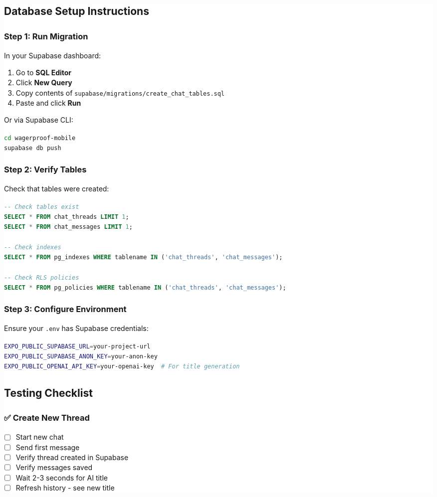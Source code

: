## Database Setup Instructions

### Step 1: Run Migration

In your Supabase dashboard:

1. Go to **SQL Editor**
2. Click **New Query**
3. Copy contents of `supabase/migrations/create_chat_tables.sql`
4. Paste and click **Run**

Or via Supabase CLI:

```bash
cd wagerproof-mobile
supabase db push
```

### Step 2: Verify Tables

Check that tables were created:

```sql
-- Check tables exist
SELECT * FROM chat_threads LIMIT 1;
SELECT * FROM chat_messages LIMIT 1;

-- Check indexes
SELECT * FROM pg_indexes WHERE tablename IN ('chat_threads', 'chat_messages');

-- Check RLS policies
SELECT * FROM pg_policies WHERE tablename IN ('chat_threads', 'chat_messages');
```

### Step 3: Configure Environment

Ensure your `.env` has Supabase credentials:

```bash
EXPO_PUBLIC_SUPABASE_URL=your-project-url
EXPO_PUBLIC_SUPABASE_ANON_KEY=your-anon-key
EXPO_PUBLIC_OPENAI_API_KEY=your-openai-key  # For title generation
```

## Testing Checklist

### ✅ Create New Thread
- [ ] Start new chat
- [ ] Send first message
- [ ] Verify thread created in Supabase
- [ ] Verify messages saved
- [ ] Wait 2-3 seconds for AI title
- [ ] Refresh history - see new title
